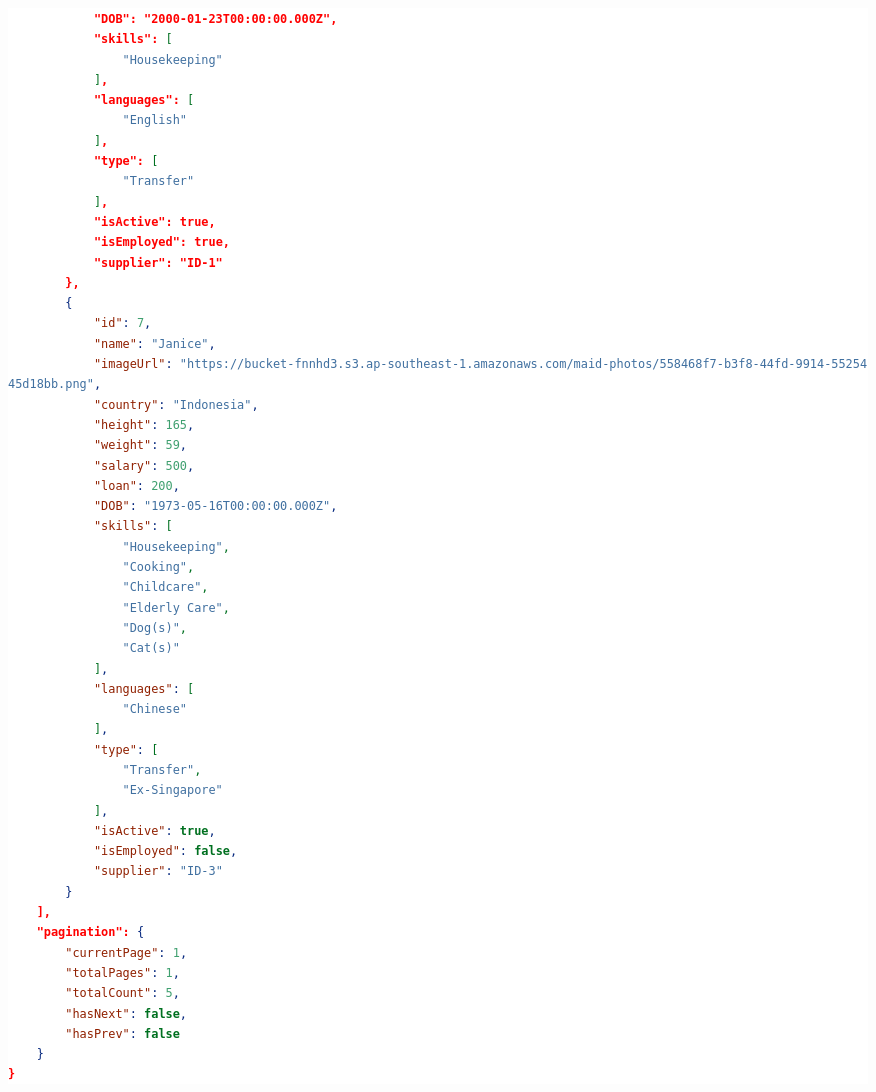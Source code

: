 ```json
            "DOB": "2000-01-23T00:00:00.000Z",
            "skills": [
                "Housekeeping"
            ],
            "languages": [
                "English"
            ],
            "type": [
                "Transfer"
            ],
            "isActive": true,
            "isEmployed": true,
            "supplier": "ID-1"
        },
        {
            "id": 7,
            "name": "Janice",
            "imageUrl": "https://bucket-fnnhd3.s3.ap-southeast-1.amazonaws.com/maid-photos/558468f7-b3f8-44fd-9914-5525445d18bb.png",
            "country": "Indonesia",
            "height": 165,
            "weight": 59,
            "salary": 500,
            "loan": 200,
            "DOB": "1973-05-16T00:00:00.000Z",
            "skills": [
                "Housekeeping",
                "Cooking",
                "Childcare",
                "Elderly Care",
                "Dog(s)",
                "Cat(s)"
            ],
            "languages": [
                "Chinese"
            ],
            "type": [
                "Transfer",
                "Ex-Singapore"
            ],
            "isActive": true,
            "isEmployed": false,
            "supplier": "ID-3"
        }
    ],
    "pagination": {
        "currentPage": 1,
        "totalPages": 1,
        "totalCount": 5,
        "hasNext": false,
        "hasPrev": false
    }
}
```
